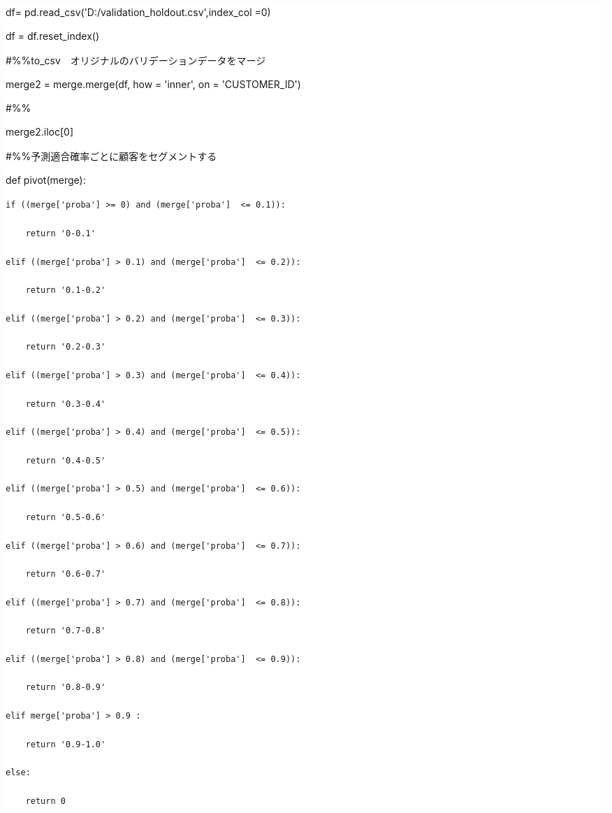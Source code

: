  

df= pd.read_csv('D:/validation_holdout.csv',index_col =0)

df = df.reset_index()

 

#%%to_csv　オリジナルのバリデーションデータをマージ


merge2 = merge.merge(df, how = 'inner', on = 'CUSTOMER_ID')

#%%

merge2.iloc[0]

 

#%%予測適合確率ごとに顧客をセグメントする

 

def pivot(merge):

    if ((merge['proba'] >= 0) and (merge['proba']  <= 0.1)):

        return '0-0.1'

    elif ((merge['proba'] > 0.1) and (merge['proba']  <= 0.2)):

        return '0.1-0.2'

    elif ((merge['proba'] > 0.2) and (merge['proba']  <= 0.3)):

        return '0.2-0.3'

    elif ((merge['proba'] > 0.3) and (merge['proba']  <= 0.4)):

        return '0.3-0.4'

    elif ((merge['proba'] > 0.4) and (merge['proba']  <= 0.5)):

        return '0.4-0.5'

    elif ((merge['proba'] > 0.5) and (merge['proba']  <= 0.6)):

        return '0.5-0.6'

    elif ((merge['proba'] > 0.6) and (merge['proba']  <= 0.7)):

        return '0.6-0.7'

    elif ((merge['proba'] > 0.7) and (merge['proba']  <= 0.8)):

        return '0.7-0.8'

    elif ((merge['proba'] > 0.8) and (merge['proba']  <= 0.9)):

        return '0.8-0.9'

    elif merge['proba'] > 0.9 :

        return '0.9-1.0'

    else:

        return 0
